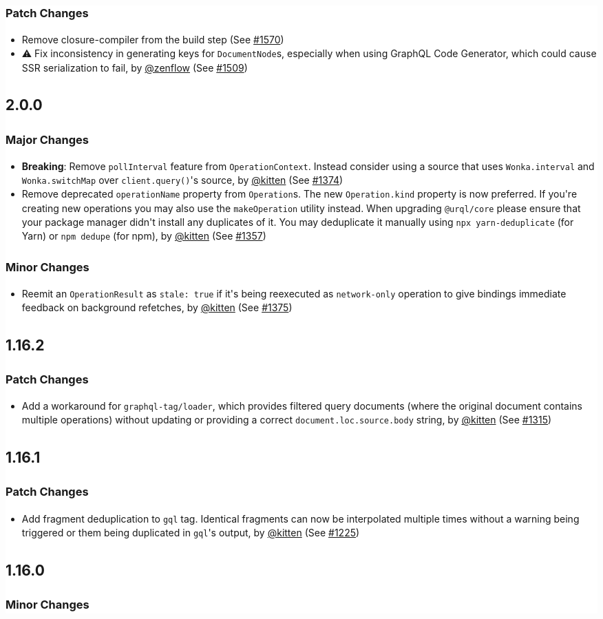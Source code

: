 ### Patch Changes

- Remove closure-compiler from the build step (See [#1570](https://github.com/FormidableLabs/urql/pull/1570))
- ⚠️ Fix inconsistency in generating keys for `DocumentNode`s, especially when using GraphQL Code Generator, which could cause SSR serialization to fail, by [@zenflow](https://github.com/zenflow) (See [#1509](https://github.com/FormidableLabs/urql/pull/1509))

## 2.0.0

### Major Changes

- **Breaking**: Remove `pollInterval` feature from `OperationContext`. Instead consider using a source that uses `Wonka.interval` and `Wonka.switchMap` over `client.query()`'s source, by [@kitten](https://github.com/kitten) (See [#1374](https://github.com/FormidableLabs/urql/pull/1374))
- Remove deprecated `operationName` property from `Operation`s. The new `Operation.kind` property is now preferred. If you're creating new operations you may also use the `makeOperation` utility instead.
  When upgrading `@urql/core` please ensure that your package manager didn't install any duplicates of it. You may deduplicate it manually using `npx yarn-deduplicate` (for Yarn) or `npm dedupe` (for npm), by [@kitten](https://github.com/kitten) (See [#1357](https://github.com/FormidableLabs/urql/pull/1357))

### Minor Changes

- Reemit an `OperationResult` as `stale: true` if it's being reexecuted as `network-only` operation to give bindings immediate feedback on background refetches, by [@kitten](https://github.com/kitten) (See [#1375](https://github.com/FormidableLabs/urql/pull/1375))

## 1.16.2

### Patch Changes

- Add a workaround for `graphql-tag/loader`, which provides filtered query documents (where the original document contains multiple operations) without updating or providing a correct `document.loc.source.body` string, by [@kitten](https://github.com/kitten) (See [#1315](https://github.com/FormidableLabs/urql/pull/1315))

## 1.16.1

### Patch Changes

- Add fragment deduplication to `gql` tag. Identical fragments can now be interpolated multiple times without a warning being triggered or them being duplicated in `gql`'s output, by [@kitten](https://github.com/kitten) (See [#1225](https://github.com/FormidableLabs/urql/pull/1225))

## 1.16.0

### Minor Changes
